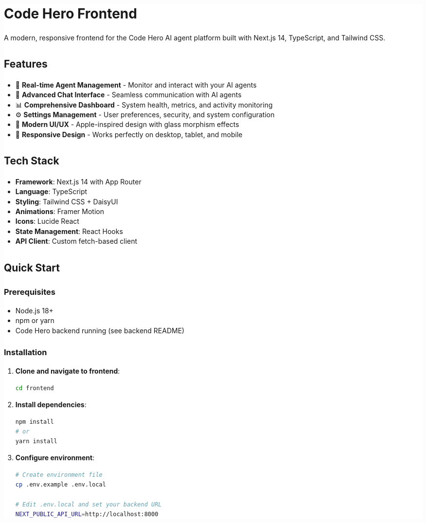 # Code Hero Frontend

A modern, responsive frontend for the Code Hero AI agent platform built with Next.js 14, TypeScript, and Tailwind CSS.

## Features

- 🤖 **Real-time Agent Management** - Monitor and interact with your AI agents
- 💬 **Advanced Chat Interface** - Seamless communication with AI agents
- 📊 **Comprehensive Dashboard** - System health, metrics, and activity monitoring
- ⚙️ **Settings Management** - User preferences, security, and system configuration
- 🎨 **Modern UI/UX** - Apple-inspired design with glass morphism effects
- 📱 **Responsive Design** - Works perfectly on desktop, tablet, and mobile

## Tech Stack

- **Framework**: Next.js 14 with App Router
- **Language**: TypeScript
- **Styling**: Tailwind CSS + DaisyUI
- **Animations**: Framer Motion
- **Icons**: Lucide React
- **State Management**: React Hooks
- **API Client**: Custom fetch-based client

## Quick Start

### Prerequisites

- Node.js 18+ 
- npm or yarn
- Code Hero backend running (see backend README)

### Installation

1. **Clone and navigate to frontend**:
   ```bash
   cd frontend
   ```

2. **Install dependencies**:
   ```bash
   npm install
   # or
   yarn install
   ```

3. **Configure environment**:
   ```bash
   # Create environment file
   cp .env.example .env.local
   
   # Edit .env.local and set your backend URL
   NEXT_PUBLIC_API_URL=http://localhost:8000
   ```
